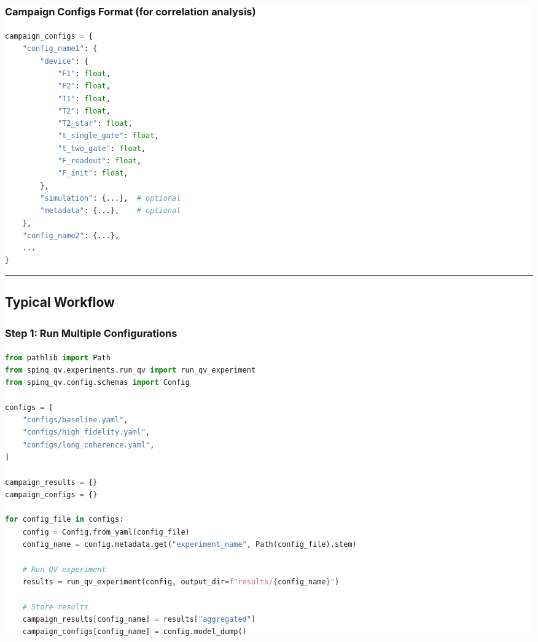 ### Campaign Configs Format (for correlation analysis)

```python
campaign_configs = {
    "config_name1": {
        "device": {
            "F1": float,
            "F2": float,
            "T1": float,
            "T2": float,
            "T2_star": float,
            "t_single_gate": float,
            "t_two_gate": float,
            "F_readout": float,
            "F_init": float,
        },
        "simulation": {...},  # optional
        "metadata": {...},    # optional
    },
    "config_name2": {...},
    ...
}
```

---

## Typical Workflow

### Step 1: Run Multiple Configurations

```python
from pathlib import Path
from spinq_qv.experiments.run_qv import run_qv_experiment
from spinq_qv.config.schemas import Config

configs = [
    "configs/baseline.yaml",
    "configs/high_fidelity.yaml",
    "configs/long_coherence.yaml",
]

campaign_results = {}
campaign_configs = {}

for config_file in configs:
    config = Config.from_yaml(config_file)
    config_name = config.metadata.get("experiment_name", Path(config_file).stem)
    
    # Run QV experiment
    results = run_qv_experiment(config, output_dir=f"results/{config_name}")
    
    # Store results
    campaign_results[config_name] = results["aggregated"]
    campaign_configs[config_name] = config.model_dump()
```
